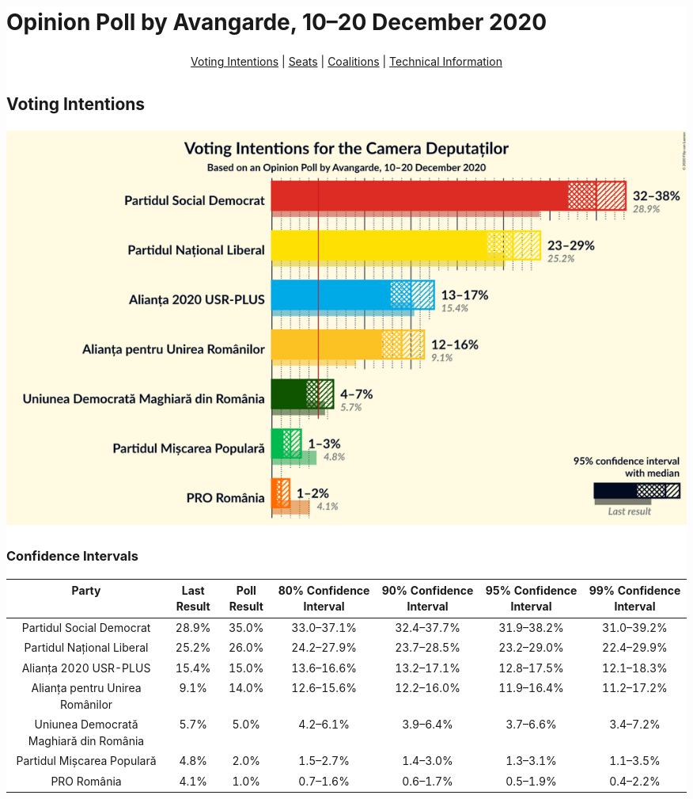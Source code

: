 # Opinion Poll by Avangarde, 10–20 December 2020

<p align="center"><a href="#voting-intentions">Voting Intentions</a> | <a href="#seats">Seats</a> | <a href="#coalitions">Coalitions</a> | <a href="#technical-information">Technical Information</a></p>

## Voting Intentions

![Graph with voting intentions not yet produced](2020-12-20-Avangarde.png "Voting Intentions")

### Confidence Intervals

| Party | Last Result | Poll Result | 80% Confidence Interval | 90% Confidence Interval | 95% Confidence Interval | 99% Confidence Interval |
|:-----:|:-----------:|:-----------:|:-----------------------:|:-----------------------:|:-----------------------:|:-----------------------:|
| Partidul Social Democrat | 28.9% | 35.0% | 33.0–37.1% |32.4–37.7% |31.9–38.2% |31.0–39.2% |
| Partidul Național Liberal | 25.2% | 26.0% | 24.2–27.9% |23.7–28.5% |23.2–29.0% |22.4–29.9% |
| Alianța 2020 USR-PLUS | 15.4% | 15.0% | 13.6–16.6% |13.2–17.1% |12.8–17.5% |12.1–18.3% |
| Alianța pentru Unirea Românilor | 9.1% | 14.0% | 12.6–15.6% |12.2–16.0% |11.9–16.4% |11.2–17.2% |
| Uniunea Democrată Maghiară din România | 5.7% | 5.0% | 4.2–6.1% |3.9–6.4% |3.7–6.6% |3.4–7.2% |
| Partidul Mișcarea Populară | 4.8% | 2.0% | 1.5–2.7% |1.4–3.0% |1.3–3.1% |1.1–3.5% |
| PRO România | 4.1% | 1.0% | 0.7–1.6% |0.6–1.7% |0.5–1.9% |0.4–2.2% |
